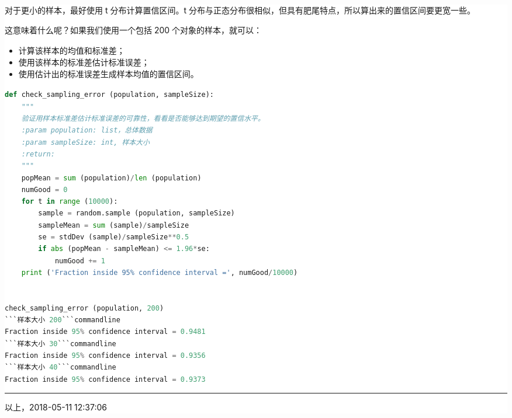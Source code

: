 对于更小的样本，最好使用 t 分布计算置信区间。t 分布与正态分布很相似，但具有肥尾特点，所以算出来的置信区间要更宽一些。

这意味着什么呢？如果我们使用一个包括 200 个对象的样本，就可以：

- 计算该样本的均值和标准差；
- 使用该样本的标准差估计标准误差；
- 使用估计出的标准误差生成样本均值的置信区间。

```python
def check_sampling_error (population, sampleSize):
    """
    验证用样本标准差估计标准误差的可靠性，看看是否能够达到期望的置信水平。
    :param population: list，总体数据
    :param sampleSize: int, 样本大小
    :return:
    """
    popMean = sum (population)/len (population)
    numGood = 0
    for t in range (10000):
        sample = random.sample (population, sampleSize)
        sampleMean = sum (sample)/sampleSize
        se = stdDev (sample)/sampleSize**0.5
        if abs (popMean - sampleMean) <= 1.96*se:
            numGood += 1
    print ('Fraction inside 95% confidence interval =', numGood/10000)


check_sampling_error (population, 200)
```样本大小 200```commandline
Fraction inside 95% confidence interval = 0.9481
```样本大小 30```commandline
Fraction inside 95% confidence interval = 0.9356
```样本大小 40```commandline
Fraction inside 95% confidence interval = 0.9373
```

---
以上，2018-05-11 12:37:06
